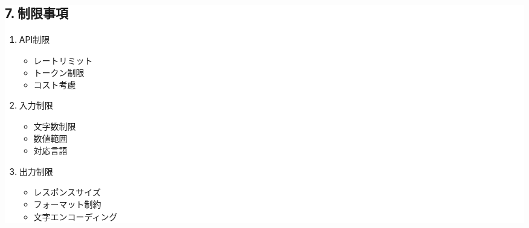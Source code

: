 ## 7. 制限事項
1. API制限
   - レートリミット
   - トークン制限
   - コスト考慮

2. 入力制限
   - 文字数制限
   - 数値範囲
   - 対応言語

3. 出力制限
   - レスポンスサイズ
   - フォーマット制約
   - 文字エンコーディング 
